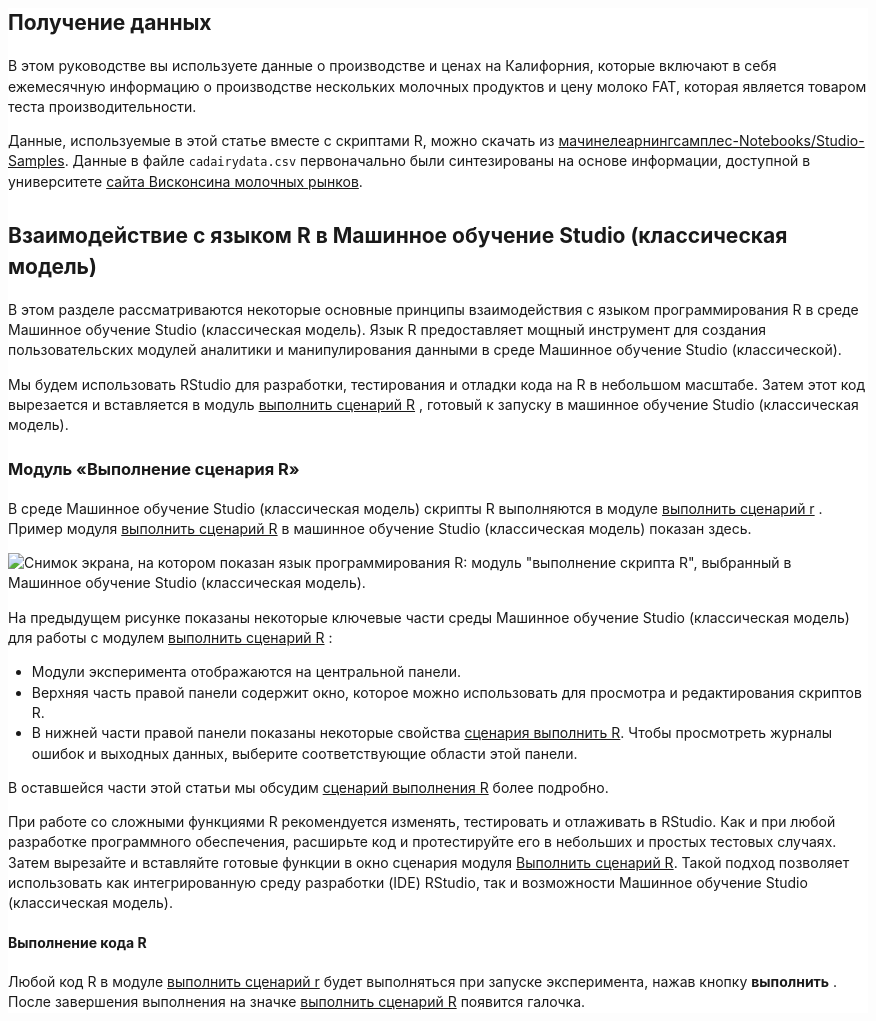 ## <a name="get-the-data"></a>Получение данных

В этом руководстве вы используете данные о производстве и ценах на Калифорния, которые включают в себя ежемесячную информацию о производстве нескольких молочных продуктов и цену молоко FAT, которая является товаром теста производительности.

Данные, используемые в этой статье вместе с скриптами R, можно скачать из [мачинелеарнингсамплес-Notebooks/Studio-Samples](https://github.com/Azure-Samples/MachineLearningSamples-Notebooks/tree/master/studio-samples). Данные в файле `cadairydata.csv` первоначально были синтезированы на основе информации, доступной в университете [сайта Висконсина молочных рынков](https://dairymarkets.com).

## <a name="interact-with-r-language-in-machine-learning-studio-classic"></a><a id="mlstudio"></a>Взаимодействие с языком R в Машинное обучение Studio (классическая модель)

В этом разделе рассматриваются некоторые основные принципы взаимодействия с языком программирования R в среде Машинное обучение Studio (классическая модель). Язык R предоставляет мощный инструмент для создания пользовательских модулей аналитики и манипулирования данными в среде Машинное обучение Studio (классической).

Мы будем использовать RStudio для разработки, тестирования и отладки кода на R в небольшом масштабе. Затем этот код вырезается и вставляется в модуль [выполнить сценарий R][execute-r-script] , готовый к запуску в машинное обучение Studio (классическая модель).

### <a name="the-execute-r-script-module"></a>Модуль «Выполнение сценария R»

В среде Машинное обучение Studio (классическая модель) скрипты R выполняются в модуле [выполнить сценарий r][execute-r-script] . Пример модуля [выполнить сценарий R][execute-r-script] в машинное обучение Studio (классическая модель) показан здесь.

 ![Снимок экрана, на котором показан язык программирования R: модуль "выполнение скрипта R", выбранный в Машинное обучение Studio (классическая модель).](./media/r-quickstart/fig1.png)

На предыдущем рисунке показаны некоторые ключевые части среды Машинное обучение Studio (классическая модель) для работы с модулем [выполнить сценарий R][execute-r-script] :

* Модули эксперимента отображаются на центральной панели.
* Верхняя часть правой панели содержит окно, которое можно использовать для просмотра и редактирования скриптов R.
* В нижней части правой панели показаны некоторые свойства [сценария выполнить R][execute-r-script]. Чтобы просмотреть журналы ошибок и выходных данных, выберите соответствующие области этой панели.

В оставшейся части этой статьи мы обсудим [сценарий выполнения R][execute-r-script] более подробно.

При работе со сложными функциями R рекомендуется изменять, тестировать и отлаживать в RStudio. Как и при любой разработке программного обеспечения, расширьте код и протестируйте его в небольших и простых тестовых случаях. Затем вырезайте и вставляйте готовые функции в окно сценария модуля [Выполнить сценарий R][execute-r-script]. Такой подход позволяет использовать как интегрированную среду разработки (IDE) RStudio, так и возможности Машинное обучение Studio (классическая модель).

#### <a name="execute-r-code"></a>Выполнение кода R

Любой код R в модуле [выполнить сценарий r][execute-r-script] будет выполняться при запуске эксперимента, нажав кнопку **выполнить** . После завершения выполнения на значке [выполнить сценарий R][execute-r-script] появится галочка.


[execute-r-script]: /azure/machine-learning/studio-module-reference/execute-r-script